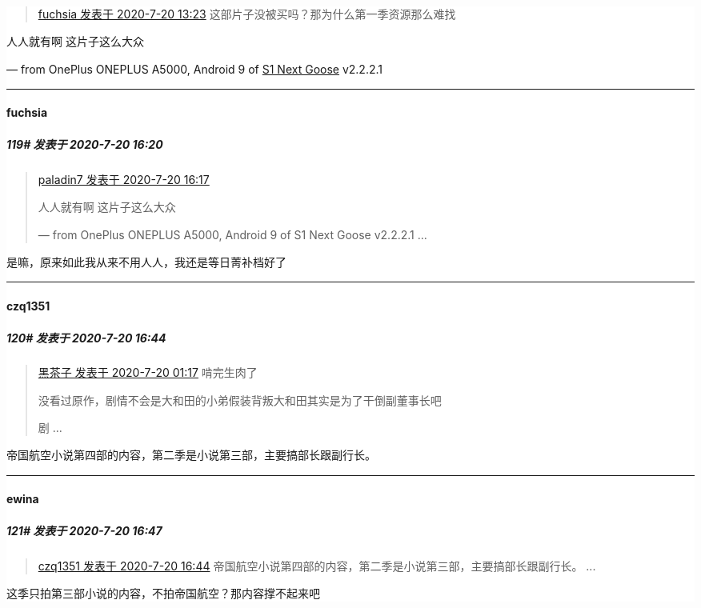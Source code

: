 <blockquote><a href="httphttps://bbs.saraba1st.com/2b/forum.php?mod=redirect&amp;goto=findpost&amp;pid=48161722&amp;ptid=1833120" target="_blank">fuchsia 发表于 2020-7-20 13:23</a>
这部片子没被买吗？那为什么第一季资源那么难找</blockquote>
人人就有啊 这片子这么大众

— from OnePlus ONEPLUS A5000, Android 9 of [S1 Next Goose](https://pan.baidu.com/s/1mi43uRm) v2.2.2.1







-----

####  fuchsia  
##### 119#       发表于 2020-7-20 16:20



<blockquote><a href="httphttps://bbs.saraba1st.com/2b/forum.php?mod=redirect&amp;goto=findpost&amp;pid=48163806&amp;ptid=1833120" target="_blank">paladin7 发表于 2020-7-20 16:17</a>

人人就有啊 这片子这么大众


— from OnePlus ONEPLUS A5000, Android 9 of S1 Next Goose v2.2.2.1 ...</blockquote>
是嘛，原来如此我从来不用人人，我还是等日菁补档好了







-----

####  czq1351  
##### 120#       发表于 2020-7-20 16:44



<blockquote><a href="httphttps://bbs.saraba1st.com/2b/forum.php?mod=redirect&amp;goto=findpost&amp;pid=48156941&amp;ptid=1833120" target="_blank">黑茶子 发表于 2020-7-20 01:17</a>
啃完生肉了

没看过原作，剧情不会是大和田的小弟假装背叛大和田其实是为了干倒副董事长吧

剧 ...</blockquote>
帝国航空小说第四部的内容，第二季是小说第三部，主要搞部长跟副行长。







-----

####  ewina  
##### 121#       发表于 2020-7-20 16:47



<blockquote><a href="httphttps://bbs.saraba1st.com/2b/forum.php?mod=redirect&amp;goto=findpost&amp;pid=48164046&amp;ptid=1833120" target="_blank">czq1351 发表于 2020-7-20 16:44</a>
帝国航空小说第四部的内容，第二季是小说第三部，主要搞部长跟副行长。 ...</blockquote>
这季只拍第三部小说的内容，不拍帝国航空？那内容撑不起来吧
